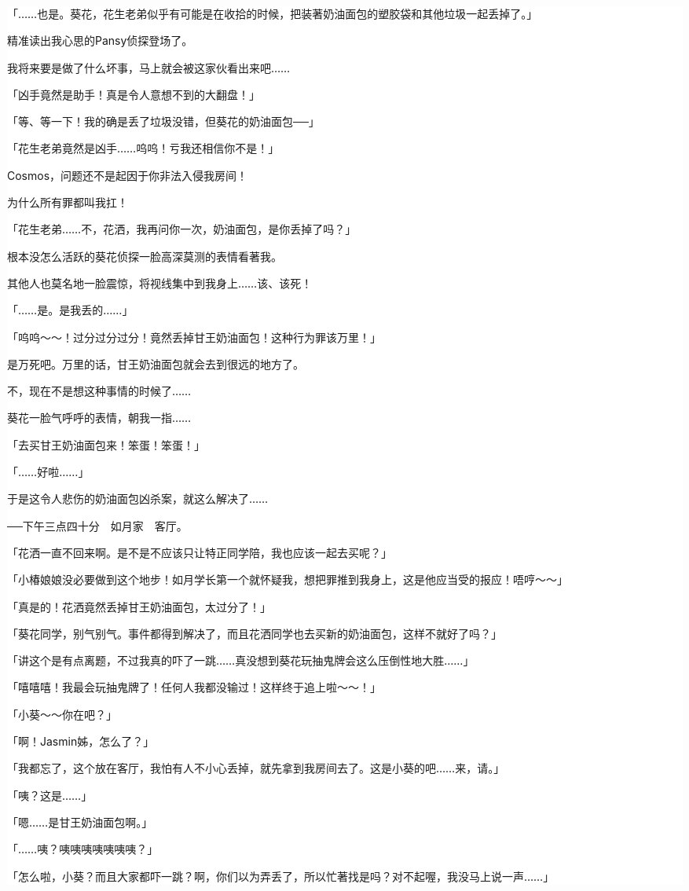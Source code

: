 「……也是。葵花，花生老弟似乎有可能是在收拾的时候，把装著奶油面包的塑胶袋和其他垃圾一起丢掉了。」

精准读出我心思的Pansy侦探登场了。

我将来要是做了什么坏事，马上就会被这家伙看出来吧……

「凶手竟然是助手！真是令人意想不到的大翻盘！」

「等、等一下！我的确是丢了垃圾没错，但葵花的奶油面包──」

「花生老弟竟然是凶手……呜呜！亏我还相信你不是！」

Cosmos，问题还不是起因于你非法入侵我房间！

为什么所有罪都叫我扛！

「花生老弟……不，花洒，我再问你一次，奶油面包，是你丢掉了吗？」

根本没怎么活跃的葵花侦探一脸高深莫测的表情看著我。

其他人也莫名地一脸震惊，将视线集中到我身上……该、该死！

「……是。是我丢的……」

「呜呜～～！过分过分过分！竟然丢掉甘王奶油面包！这种行为罪该万里！」

是万死吧。万里的话，甘王奶油面包就会去到很远的地方了。

不，现在不是想这种事情的时候了……

葵花一脸气呼呼的表情，朝我一指……

「去买甘王奶油面包来！笨蛋！笨蛋！」

「……好啦……」

于是这令人悲伤的奶油面包凶杀案，就这么解决了……

──下午三点四十分　如月家　客厅。

「花洒一直不回来啊。是不是不应该只让特正同学陪，我也应该一起去买呢？」

「小椿娘娘没必要做到这个地步！如月学长第一个就怀疑我，想把罪推到我身上，这是他应当受的报应！唔哼～～」

「真是的！花洒竟然丢掉甘王奶油面包，太过分了！」

「葵花同学，别气别气。事件都得到解决了，而且花洒同学也去买新的奶油面包，这样不就好了吗？」

「讲这个是有点离题，不过我真的吓了一跳……真没想到葵花玩抽鬼牌会这么压倒性地大胜……」

「嘻嘻嘻！我最会玩抽鬼牌了！任何人我都没输过！这样终于追上啦～～！」

「小葵～～你在吧？」

「啊！Jasmin姊，怎么了？」

「我都忘了，这个放在客厅，我怕有人不小心丢掉，就先拿到我房间去了。这是小葵的吧……来，请。」

「咦？这是……」

「嗯……是甘王奶油面包啊。」

「……咦？咦咦咦咦咦咦咦？」

「怎么啦，小葵？而且大家都吓一跳？啊，你们以为弄丢了，所以忙著找是吗？对不起喔，我没马上说一声……」
